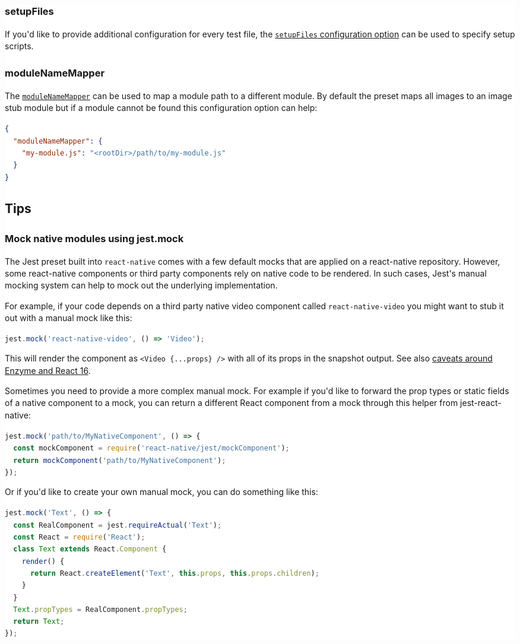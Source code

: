 ### setupFiles

If you'd like to provide additional configuration for every test file, the [`setupFiles` configuration option](configuration#setupfiles-array) can be used to specify setup scripts.

### moduleNameMapper

The [`moduleNameMapper`](configuration#modulenamemapper-objectstring-string--arraystring) can be used to map a module path to a different module. By default the preset maps all images to an image stub module but if a module cannot be found this configuration option can help:

```json
{
  "moduleNameMapper": {
    "my-module.js": "<rootDir>/path/to/my-module.js"
  }
}
```

## Tips

### Mock native modules using jest.mock

The Jest preset built into `react-native` comes with a few default mocks that are applied on a react-native repository. However, some react-native components or third party components rely on native code to be rendered. In such cases, Jest's manual mocking system can help to mock out the underlying implementation.

For example, if your code depends on a third party native video component called `react-native-video` you might want to stub it out with a manual mock like this:

```js
jest.mock('react-native-video', () => 'Video');
```

This will render the component as `<Video {...props} />` with all of its props in the snapshot output. See also [caveats around Enzyme and React 16](tutorial-react#snapshot-testing-with-mocks-enzyme-and-react-16).

Sometimes you need to provide a more complex manual mock. For example if you'd like to forward the prop types or static fields of a native component to a mock, you can return a different React component from a mock through this helper from jest-react-native:

```js
jest.mock('path/to/MyNativeComponent', () => {
  const mockComponent = require('react-native/jest/mockComponent');
  return mockComponent('path/to/MyNativeComponent');
});
```

Or if you'd like to create your own manual mock, you can do something like this:

```js
jest.mock('Text', () => {
  const RealComponent = jest.requireActual('Text');
  const React = require('React');
  class Text extends React.Component {
    render() {
      return React.createElement('Text', this.props, this.props.children);
    }
  }
  Text.propTypes = RealComponent.propTypes;
  return Text;
});
```
